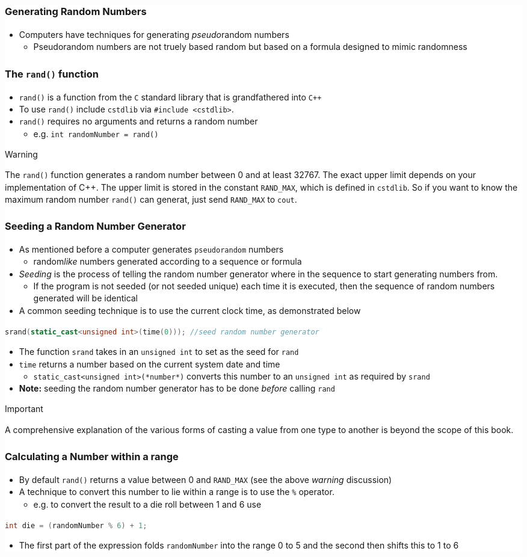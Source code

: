 ### Generating Random Numbers

- Computers have techniques for generating *pseudo*random numbers
  - Pseudorandom numbers are not truely based random but based on a formula designed to mimic randomness

### The `rand()` function

- `rand()` is a function from the `C` standard library that is grandfathered into `C++`
- To use `rand()` include `cstdlib` via `#include <cstdlib>`.
- `rand()` requires no arguments and returns a random number
  - e.g. `int randomNumber = rand()`

>[!WARNING]
>The `rand()` function generates a random number between $0$ and at least $32767$. The exact upper limit depends on your implementation of C++. The upper limit is stored in the constant `RAND_MAX`, which is defined in `cstdlib`. So if you want to know the maximum random number `rand()` can generat, just send `RAND_MAX` to `cout`.

### Seeding a Random Number Generator

- As mentioned before a computer generates `pseudorandom` numbers
  - random*like* numbers generated according to a sequence or formula
- *Seeding* is the process of telling the random number generator where in the sequence to start generating numbers from.
  - If the program is not seeded (or not seeded unique) each time it is executed, then the sequence of random numbers generated will be identical
- A common seeding technique is to use the current clock time, as demonstrated below

```cpp
srand(static_cast<unsigned int>(time(0))); //seed random number generator
```

- The function `srand` takes in an `unsigned int` to set as the seed for `rand`
- `time` returns a number based on the current system date and time
  - `static_cast<unsigned int>(*number*)` converts this number to an `unsigned int` as required by `srand`
- **Note:** seeding the random number generator has to be done *before* calling `rand`

>[!IMPORTANT]
>A comprehensive explanation of the various forms of casting a value from one type to another is beyond the scope of this book.

### Calculating a Number within a range

- By default `rand()` returns a value between $0$ and `RAND_MAX` (see the above *warning* discussion)
- A technique to convert this number to lie within a range is to use the `%` operator.
  - e.g. to convert the result to a die roll between $1$ and $6$ use

```cpp
int die = (randomNumber % 6) + 1;
```

- The first part of the expression folds `randomNumber` into the range $0$ to $5$ and the second then shifts this to $1$ to $6$
